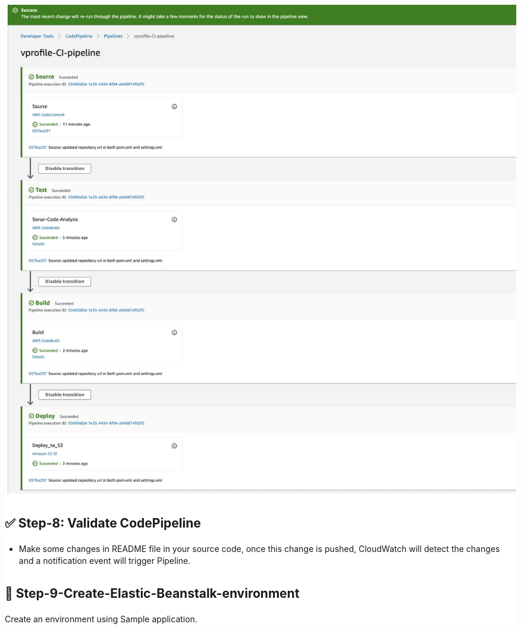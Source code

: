![alt diagram](assets/images/aws-continuous-delivery/codepipeline.webp)


## ✅ Step-8: Validate CodePipeline
- Make some changes in README file in your source code, once this change is pushed, CloudWatch will detect the changes and a notification event will trigger Pipeline.
## 🌱 Step-9-Create-Elastic-Beanstalk-environment

Create an environment using Sample application.
